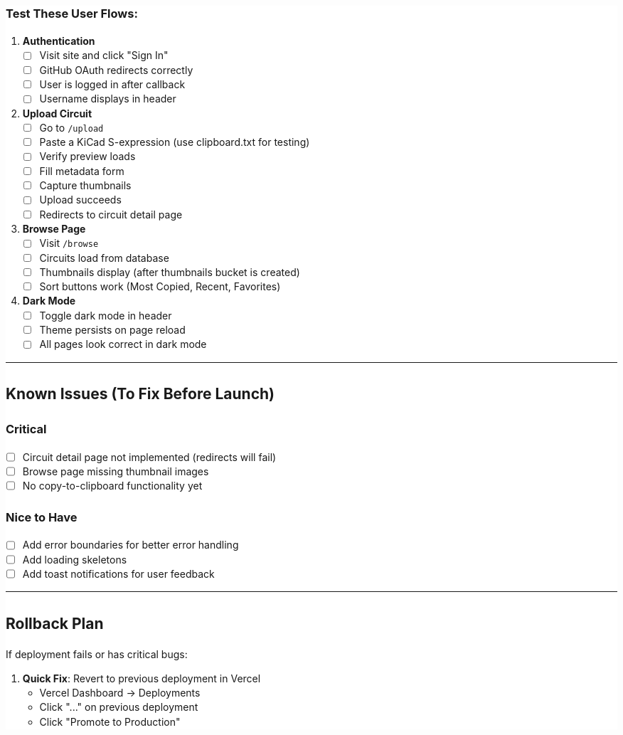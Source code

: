### Test These User Flows:

1. **Authentication**
   - [ ] Visit site and click "Sign In"
   - [ ] GitHub OAuth redirects correctly
   - [ ] User is logged in after callback
   - [ ] Username displays in header

2. **Upload Circuit**
   - [ ] Go to `/upload`
   - [ ] Paste a KiCad S-expression (use clipboard.txt for testing)
   - [ ] Verify preview loads
   - [ ] Fill metadata form
   - [ ] Capture thumbnails
   - [ ] Upload succeeds
   - [ ] Redirects to circuit detail page

3. **Browse Page**
   - [ ] Visit `/browse`
   - [ ] Circuits load from database
   - [ ] Thumbnails display (after thumbnails bucket is created)
   - [ ] Sort buttons work (Most Copied, Recent, Favorites)

4. **Dark Mode**
   - [ ] Toggle dark mode in header
   - [ ] Theme persists on page reload
   - [ ] All pages look correct in dark mode

---

## Known Issues (To Fix Before Launch)

### Critical
- [ ] Circuit detail page not implemented (redirects will fail)
- [ ] Browse page missing thumbnail images
- [ ] No copy-to-clipboard functionality yet

### Nice to Have
- [ ] Add error boundaries for better error handling
- [ ] Add loading skeletons
- [ ] Add toast notifications for user feedback

---

## Rollback Plan

If deployment fails or has critical bugs:

1. **Quick Fix**: Revert to previous deployment in Vercel
   - Vercel Dashboard → Deployments
   - Click "..." on previous deployment
   - Click "Promote to Production"
